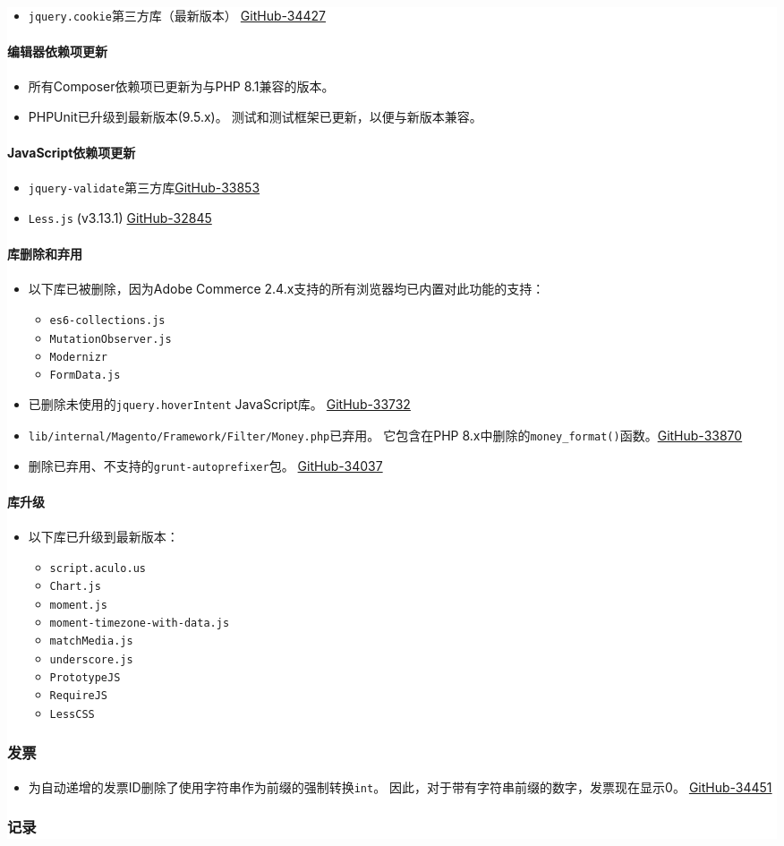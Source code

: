 * `jquery.cookie`第三方库（最新版本） [GitHub-34427](https://github.com/magento/magento2/issues/34427) 

#### 编辑器依赖项更新

* 所有Composer依赖项已更新为与PHP 8.1兼容的版本。

* PHPUnit已升级到最新版本(9.5.x)。 测试和测试框架已更新，以便与新版本兼容。

#### JavaScript依赖项更新



* `jquery-validate`第三方库[GitHub-33853](https://github.com/magento/magento2/issues/33853)



* `Less.js` (v3.13.1) [GitHub-32845](https://github.com/magento/magento2/issues/32845)

#### 库删除和弃用

* 以下库已被删除，因为Adobe Commerce 2.4.x支持的所有浏览器均已内置对此功能的支持：

   * `es6-collections.js`   
   * `MutationObserver.js` 
   * `Modernizr` 
   * `FormData.js`

* 已删除未使用的`jquery.hoverIntent` JavaScript库。 [GitHub-33732](https://github.com/magento/magento2/issues/33732) 

* `lib/internal/Magento/Framework/Filter/Money.php`已弃用。 它包含在PHP 8.x中删除的`money_format()`函数。[GitHub-33870](https://github.com/magento/magento2/issues/33870)

* 删除已弃用、不支持的`grunt-autoprefixer`包。 [GitHub-34037](https://github.com/magento/magento2/issues/34037) 

#### 库升级

* 以下库已升级到最新版本：

   * `script.aculo.us` 
   * `Chart.js`  
   * `moment.js` 
   * `moment-timezone-with-data.js`   
   * `matchMedia.js` 
   * `underscore.js`  
   * `PrototypeJS`  
   * `RequireJS`
   * `LessCSS`

### 发票



* 为自动递增的发票ID删除了使用字符串作为前缀的强制转换`int`。 因此，对于带有字符串前缀的数字，发票现在显示0。 [GitHub-34451](https://github.com/magento/magento2/issues/34451)

### 记录



